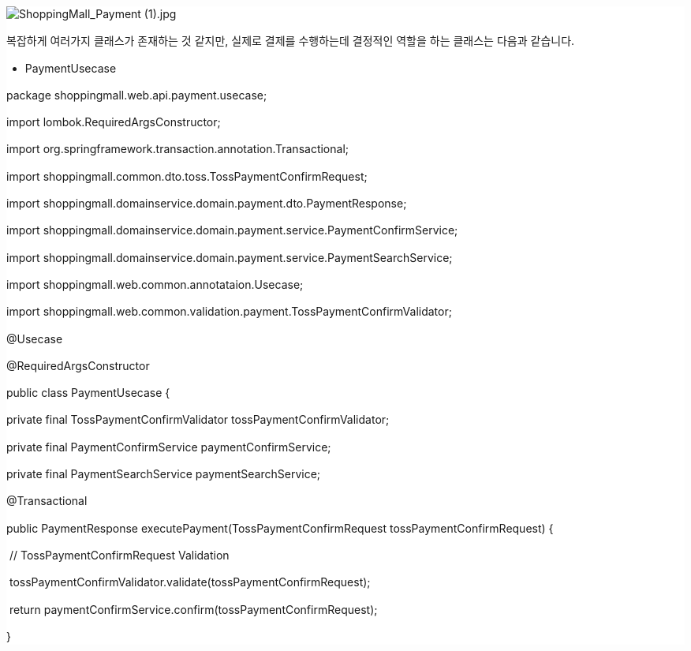 



![ShoppingMall_Payment (1).jpg](blob:file:///932cf0d2-a7f0-42d6-ad47-3966e7425042)



복잡하게 여러가지 클래스가 존재하는 것 같지만, 실제로 결제를 수행하는데 결정적인 역할을 하는 클래스는 다음과 같습니다. 



- PaymentUsecase



package shoppingmall.web.api.payment.usecase;



import lombok.RequiredArgsConstructor;

import org.springframework.transaction.annotation.Transactional;

import shoppingmall.common.dto.toss.TossPaymentConfirmRequest;

import shoppingmall.domainservice.domain.payment.dto.PaymentResponse;

import shoppingmall.domainservice.domain.payment.service.PaymentConfirmService;

import shoppingmall.domainservice.domain.payment.service.PaymentSearchService;

import shoppingmall.web.common.annotataion.Usecase;

import shoppingmall.web.common.validation.payment.TossPaymentConfirmValidator;



@Usecase

@RequiredArgsConstructor

public class PaymentUsecase {

  private final TossPaymentConfirmValidator tossPaymentConfirmValidator;

  private final PaymentConfirmService paymentConfirmService;

  private final PaymentSearchService paymentSearchService;







  @Transactional

  public PaymentResponse executePayment(TossPaymentConfirmRequest tossPaymentConfirmRequest) {

​    // TossPaymentConfirmRequest Validation

​    tossPaymentConfirmValidator.validate(tossPaymentConfirmRequest);





​    return paymentConfirmService.confirm(tossPaymentConfirmRequest);

  }
